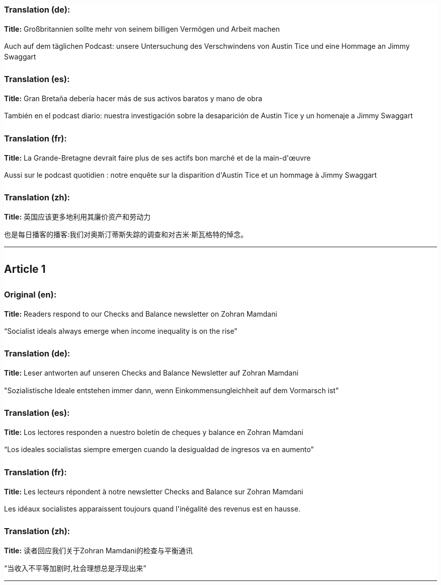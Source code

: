 ### Translation (de):
**Title:** Großbritannien sollte mehr von seinem billigen Vermögen und Arbeit machen

Auch auf dem täglichen Podcast: unsere Untersuchung des Verschwindens von Austin Tice und eine Hommage an Jimmy Swaggart

### Translation (es):
**Title:** Gran Bretaña debería hacer más de sus activos baratos y mano de obra

También en el podcast diario: nuestra investigación sobre la desaparición de Austin Tice y un homenaje a Jimmy Swaggart

### Translation (fr):
**Title:** La Grande-Bretagne devrait faire plus de ses actifs bon marché et de la main-d'œuvre

Aussi sur le podcast quotidien : notre enquête sur la disparition d'Austin Tice et un hommage à Jimmy Swaggart

### Translation (zh):
**Title:** 英国应该更多地利用其廉价资产和劳动力

也是每日播客的播客:我们对奥斯汀蒂斯失踪的调查和对吉米·斯瓦格特的悼念。

---

## Article 1
### Original (en):
**Title:** Readers respond to our Checks and Balance newsletter on Zohran Mamdani

“Socialist ideals always emerge when income inequality is on the rise”

### Translation (de):
**Title:** Leser antworten auf unseren Checks and Balance Newsletter auf Zohran Mamdani

"Sozialistische Ideale entstehen immer dann, wenn Einkommensungleichheit auf dem Vormarsch ist"

### Translation (es):
**Title:** Los lectores responden a nuestro boletín de cheques y balance en Zohran Mamdani

“Los ideales socialistas siempre emergen cuando la desigualdad de ingresos va en aumento”

### Translation (fr):
**Title:** Les lecteurs répondent à notre newsletter Checks and Balance sur Zohran Mamdani

Les idéaux socialistes apparaissent toujours quand l'inégalité des revenus est en hausse.

### Translation (zh):
**Title:** 读者回应我们关于Zohran Mamdani的检查与平衡通讯

“当收入不平等加剧时,社会理想总是浮现出来”

---
